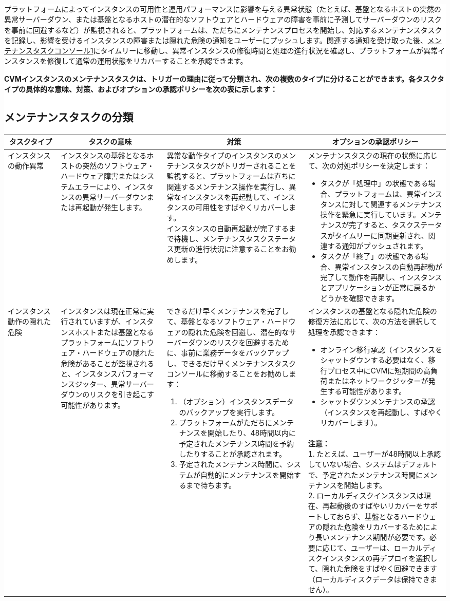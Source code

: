 
プラットフォームによってインスタンスの可用性と運用パフォーマンスに影響を与える異常状態（たとえば、基盤となるホストの突然の異常サーバーダウン、または基盤となるホストの潜在的なソフトウェアとハードウェアの障害を事前に予測してサーバーダウンのリスクを事前に回避するなど）が監視されると、プラットフォームは、ただちにメンテナンスプロセスを開始し、対応するメンテナンスタスクを記録し、影響を受けるインスタンスの障害または隠れた危険の通知をユーザーにプッシュします。関連する通知を受け取った後、[メンテナンスタスクコンソール1](https://console.cloud.tencent.com/cvm/repair/list)にタイムリーに移動し、異常インスタンスの修復時間と処理の進行状況を確認し、プラットフォームが異常インスタンスを修復して通常の運用状態をリカバーすることを承認できます。

**CVMインスタンスのメンテナンスタスクは、トリガーの理由に従って分類され、次の複数のタイプに分けることができます。各タスクタイプの具体的な意味、対策、およびオプションの承認ポリシーを次の表に示します：**
## メンテナンスタスクの分類

<table>
<thead>
<tr>
<th style="
    width: 12%;
">タスクタイプ</th>
<th style="
    width: 24%;
">タスクの意味</th>
<th style="
    width: 32%;
">対策</th>
<th style="
    width: 32%;
">オプションの承認ポリシー</th>
</tr>
</thead>
<tbody><tr>
<td>インスタンスの動作異常</td>
<td>インスタンスの基盤となるホストの突然のソフトウェア・ハードウェア障害またはシステムエラーにより、インスタンスの異常サーバーダウンまたは再起動が発生します。</td>
<td>異常な動作タイプのインスタンスのメンテナンスタスクがトリガーされることを監視すると、プラットフォームは直ちに関連するメンテナンス操作を実行し、異常なインスタンスを再起動して、インスタンスの可用性をすばやくリカバーします。<br/>インスタンスの自動再起動が完了するまで待機し、メンテナンスタスクステータス更新の進行状況に注意することをお勧めします。</td>
<td>メンテナンスタスクの現在の状態に応じて、次の対処ポリシーを決定します：
<ul style="margin-bottom:0px">
<li>タスクが「処理中」の状態である場合、プラットフォームは、異常インスタンスに対して関連するメンテナンス操作を緊急に実行しています。メンテナンスが完了すると、タスクステータスがタイムリーに同期更新され、関連する通知がプッシュされます。</li>
<li>タスクが「終了」の状態である場合、異常インスタンスの自動再起動が完了して動作を再開し、インスタンスとアプリケーションが正常に戻るかどうかを確認できます。</li>
</ul>
</td>
</tr>
<tr>
<td>インスタンス動作の隠れた危険</td>
<td>インスタンスは現在正常に実行されていますが、インスタンスホストまたは基盤となるプラットフォームにソフトウェア・ハードウェアの隠れた危険があることが監視されると、インスタンスパフォーマンスジッター、異常サーバーダウンのリスクを引き起こす可能性があります。</td>
<td>できるだけ早くメンテナンスを完了して、基盤となるソフトウェア・ハードウェアの隠れた危険を回避し、潜在的なサーバーダウンのリスクを回避するために、事前に業務データをバックアップし、できるだけ早くメンテナンスタスクコンソールに移動することをお勧めします：
<ol style="margin-bottom:0px">
<li>（オプション）インスタンスデータのバックアップを実行します。</li>
<li>  プラットフォームがただちにメンテナンスを開始したり、48時間以内に予定されたメンテナンス時間を予約したりすることが承認されます。</li>
<li>  予定されたメンテナンス時間に、システムが自動的にメンテナンスを開始するまで待ちます。</li>
</ol>
</td>
<td>インスタンスの基盤となる隠れた危険の修復方法に応じて、次の方法を選択して処理を承認できます：
<ul style="margin-bottom:0px">
<li>オンライン移行承認（インスタンスをシャットダウンする必要はなく、移行プロセス中にCVMに短期間の高負荷またはネットワークジッターが発生する可能性があります。</li>
<li>シャットダウンメンテナンスの承認（インスタンスを再起動し、すばやくリカバーします）。</li><br>
</ul><b>注意：</b><br>
1. たとえば、ユーザーが48時間以上承認していない場合、システムはデフォルトで、予定されたメンテナンス時間にメンテナンスを開始します。<br>
2. ローカルディスクインスタンスは現在、再起動後のすばやいリカバーをサポートしておらず、基盤となるハードウェアの隠れた危険をリカバーするためにより長いメンテナンス期間が必要です。必要に応じて、ユーザーは、ローカルディスクインスタンスの再デプロイを選択して、隠れた危険をすばやく回避できます（ローカルディスクデータは保持できません）。
</ul>
</td>
</tr>
<tr>